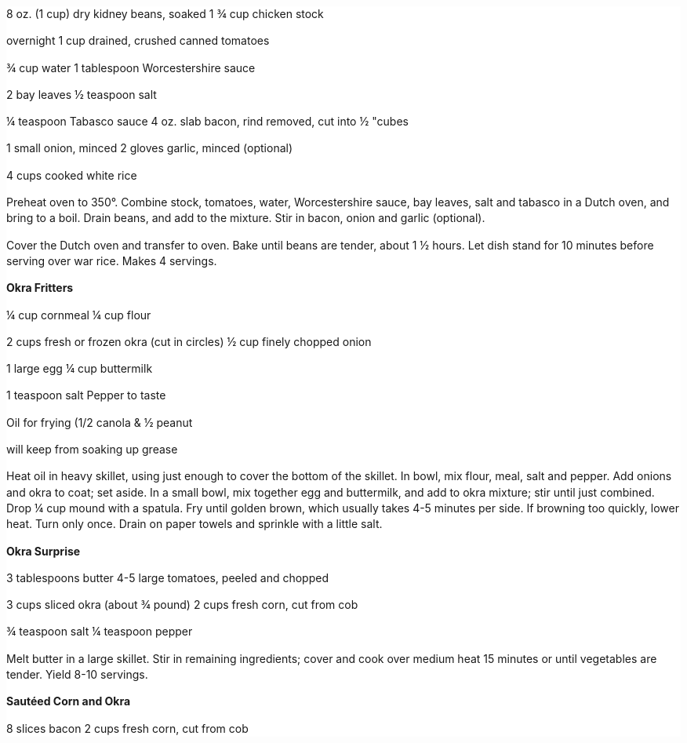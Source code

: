 8 oz. (1 cup) dry kidney beans, soaked 1 ¾ cup chicken stock

overnight 1 cup drained, crushed canned tomatoes

¾ cup water 1 tablespoon Worcestershire sauce

2 bay leaves ½ teaspoon salt

¼ teaspoon Tabasco sauce 4 oz. slab bacon, rind removed, cut into ½
"cubes

1 small onion, minced 2 gloves garlic, minced (optional)

4 cups cooked white rice

Preheat oven to 350°. Combine stock, tomatoes, water, Worcestershire
sauce, bay leaves, salt and tabasco in a Dutch oven, and bring to a
boil. Drain beans, and add to the mixture. Stir in bacon, onion and
garlic (optional).

Cover the Dutch oven and transfer to oven. Bake until beans are tender,
about 1 ½ hours. Let dish stand for 10 minutes before serving over war
rice. Makes 4 servings.

**Okra Fritters**

¼ cup cornmeal ¼ cup flour

2 cups fresh or frozen okra (cut in circles) ½ cup finely chopped onion

1 large egg ¼ cup buttermilk

1 teaspoon salt Pepper to taste

Oil for frying (1/2 canola & ½ peanut

will keep from soaking up grease

Heat oil in heavy skillet, using just enough to cover the bottom of the
skillet. In bowl, mix flour, meal, salt and pepper. Add onions and okra
to coat; set aside. In a small bowl, mix together egg and buttermilk,
and add to okra mixture; stir until just combined. Drop ¼ cup mound with
a spatula. Fry until golden brown, which usually takes 4-5 minutes per
side. If browning too quickly, lower heat. Turn only once. Drain on
paper towels and sprinkle with a little salt.

**Okra Surprise**

3 tablespoons butter 4-5 large tomatoes, peeled and chopped

3 cups sliced okra (about ¾ pound) 2 cups fresh corn, cut from cob

¾ teaspoon salt ¼ teaspoon pepper

Melt butter in a large skillet. Stir in remaining ingredients; cover and
cook over medium heat 15 minutes or until vegetables are tender. Yield
8-10 servings.

**Sautéed Corn and Okra**

8 slices bacon 2 cups fresh corn, cut from cob
